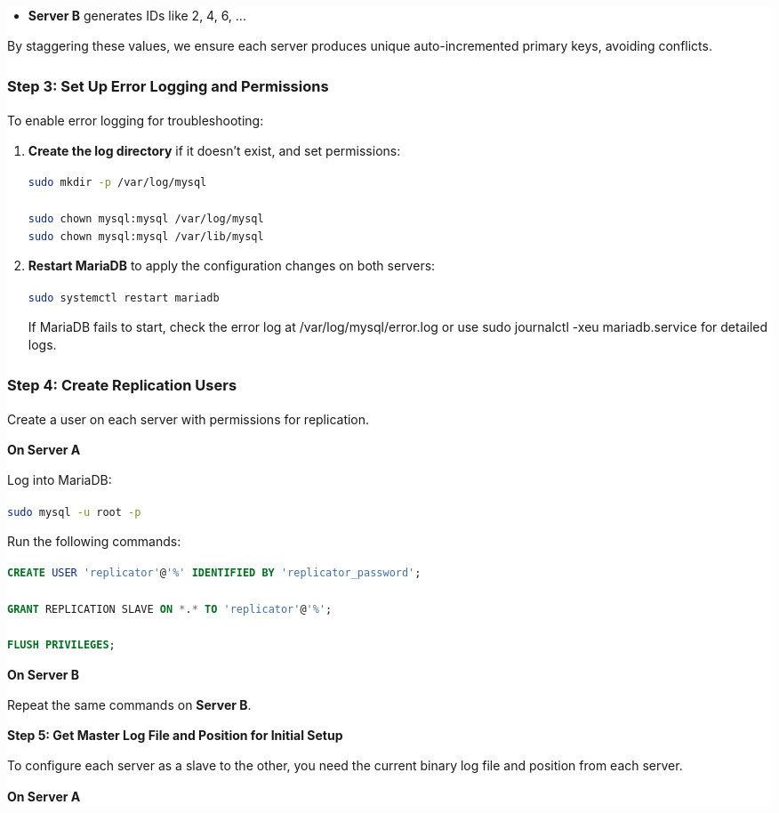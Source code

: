 * **Server B** generates IDs like 2, 4, 6, ...

By staggering these values, we ensure each server produces unique auto-incremented primary keys, avoiding conflicts.

### Step 3: Set Up Error Logging and Permissions

To enable error logging for troubleshooting:

1. **Create the log directory** if it doesn’t exist, and set permissions:

	```bash
	sudo mkdir -p /var/log/mysql

	sudo chown mysql:mysql /var/log/mysql
	sudo chown mysql:mysql /var/lib/mysql
	```

2. **Restart MariaDB** to apply the configuration changes on both servers:

	```bash
	sudo systemctl restart mariadb
	```

	If MariaDB fails to start, check the error log at /var/log/mysql/error.log or use sudo journalctl -xeu mariadb.service for detailed logs.

### Step 4: Create Replication Users

Create a user on each server with permissions for replication.

**On Server A**

Log into MariaDB:

```bash
sudo mysql -u root -p
```

Run the following commands:

```sql
CREATE USER 'replicator'@'%' IDENTIFIED BY 'replicator_password';

GRANT REPLICATION SLAVE ON *.* TO 'replicator'@'%';

FLUSH PRIVILEGES;
```

**On Server B**

Repeat the same commands on **Server B**.

**Step 5: Get Master Log File and Position for Initial Setup**

To configure each server as a slave to the other, you need the current binary log file and position from each server.

**On Server A**
